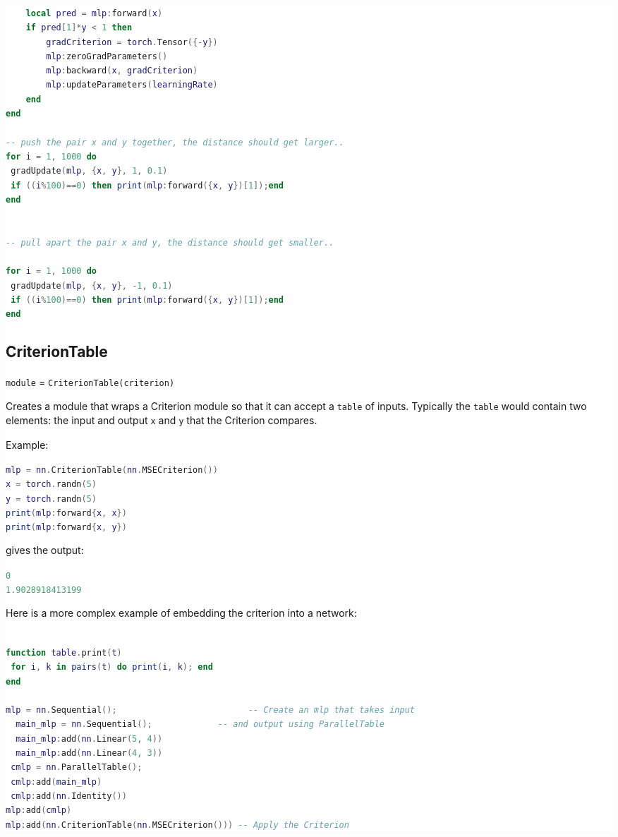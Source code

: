 ```lua
    local pred = mlp:forward(x)
    if pred[1]*y < 1 then
        gradCriterion = torch.Tensor({-y})
        mlp:zeroGradParameters()
        mlp:backward(x, gradCriterion)
        mlp:updateParameters(learningRate)
    end
end

-- push the pair x and y together, the distance should get larger..
for i = 1, 1000 do
 gradUpdate(mlp, {x, y}, 1, 0.1)
 if ((i%100)==0) then print(mlp:forward({x, y})[1]);end
end


-- pull apart the pair x and y, the distance should get smaller..

for i = 1, 1000 do
 gradUpdate(mlp, {x, y}, -1, 0.1)
 if ((i%100)==0) then print(mlp:forward({x, y})[1]);end
end
```



<a name="nn.CriterionTable"></a>
## CriterionTable ##

`module` = `CriterionTable(criterion)`

Creates a module that wraps a Criterion module so that it can accept a `table` of inputs. Typically the `table` would contain two elements: the input and output `x` and `y` that the Criterion compares.

Example:
```lua
mlp = nn.CriterionTable(nn.MSECriterion())
x = torch.randn(5)
y = torch.randn(5)
print(mlp:forward{x, x})
print(mlp:forward{x, y})
```
gives the output:
```lua
0
1.9028918413199
```

Here is a more complex example of embedding the criterion into a network:
```lua

function table.print(t)
 for i, k in pairs(t) do print(i, k); end
end

mlp = nn.Sequential();                          -- Create an mlp that takes input
  main_mlp = nn.Sequential();		      -- and output using ParallelTable
  main_mlp:add(nn.Linear(5, 4))
  main_mlp:add(nn.Linear(4, 3))
 cmlp = nn.ParallelTable();
 cmlp:add(main_mlp)
 cmlp:add(nn.Identity())
mlp:add(cmlp)
mlp:add(nn.CriterionTable(nn.MSECriterion())) -- Apply the Criterion

```